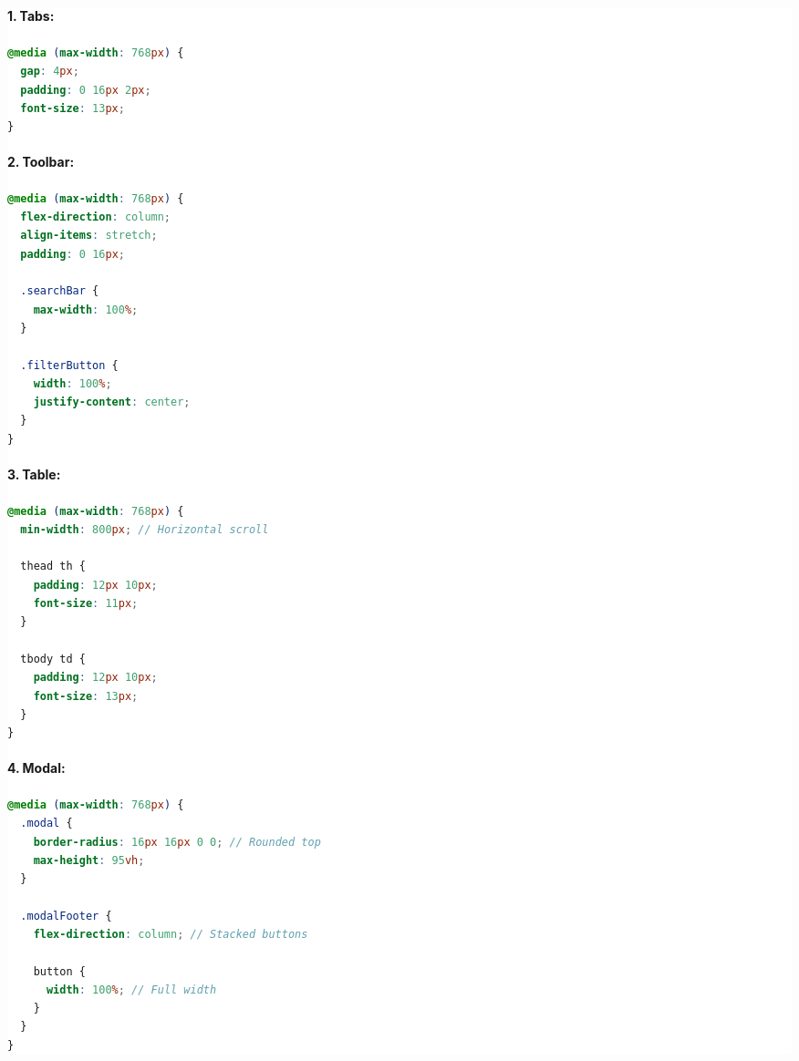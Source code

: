 #### 1. Tabs:

```scss
@media (max-width: 768px) {
  gap: 4px;
  padding: 0 16px 2px;
  font-size: 13px;
}
```

#### 2. Toolbar:

```scss
@media (max-width: 768px) {
  flex-direction: column;
  align-items: stretch;
  padding: 0 16px;

  .searchBar {
    max-width: 100%;
  }

  .filterButton {
    width: 100%;
    justify-content: center;
  }
}
```

#### 3. Table:

```scss
@media (max-width: 768px) {
  min-width: 800px; // Horizontal scroll

  thead th {
    padding: 12px 10px;
    font-size: 11px;
  }

  tbody td {
    padding: 12px 10px;
    font-size: 13px;
  }
}
```

#### 4. Modal:

```scss
@media (max-width: 768px) {
  .modal {
    border-radius: 16px 16px 0 0; // Rounded top
    max-height: 95vh;
  }

  .modalFooter {
    flex-direction: column; // Stacked buttons

    button {
      width: 100%; // Full width
    }
  }
}
```

